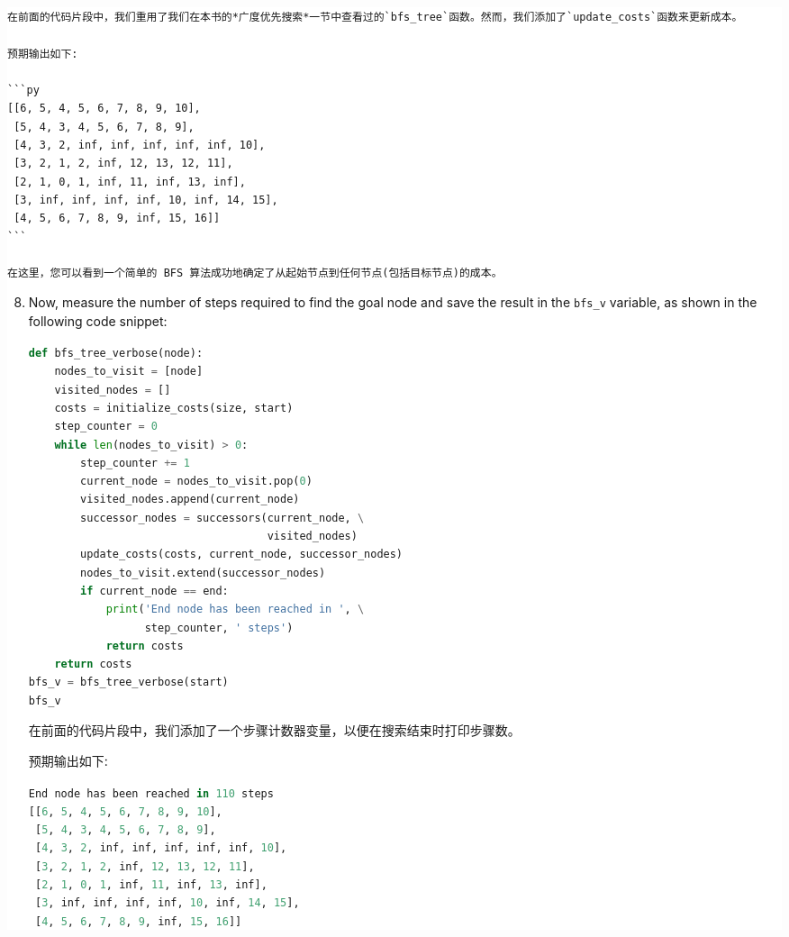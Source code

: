     在前面的代码片段中，我们重用了我们在本书的*广度优先搜索*一节中查看过的`bfs_tree`函数。然而，我们添加了`update_costs`函数来更新成本。

    预期输出如下:

    ```py
    [[6, 5, 4, 5, 6, 7, 8, 9, 10],
     [5, 4, 3, 4, 5, 6, 7, 8, 9],
     [4, 3, 2, inf, inf, inf, inf, inf, 10],
     [3, 2, 1, 2, inf, 12, 13, 12, 11],
     [2, 1, 0, 1, inf, 11, inf, 13, inf],
     [3, inf, inf, inf, inf, 10, inf, 14, 15],
     [4, 5, 6, 7, 8, 9, inf, 15, 16]]
    ```

    在这里，您可以看到一个简单的 BFS 算法成功地确定了从起始节点到任何节点(包括目标节点)的成本。

8.  Now, measure the number of steps required to find the goal node and save the result in the `bfs_v` variable, as shown in the following code snippet:

    ```py
    def bfs_tree_verbose(node):
        nodes_to_visit = [node]
        visited_nodes = []
        costs = initialize_costs(size, start)
        step_counter = 0
        while len(nodes_to_visit) > 0:
            step_counter += 1
            current_node = nodes_to_visit.pop(0)
            visited_nodes.append(current_node)
            successor_nodes = successors(current_node, \
                                         visited_nodes)
            update_costs(costs, current_node, successor_nodes)
            nodes_to_visit.extend(successor_nodes)
            if current_node == end:
                print('End node has been reached in ', \
                      step_counter, ' steps')
                return costs
        return costs
    bfs_v = bfs_tree_verbose(start)
    bfs_v
    ```

    在前面的代码片段中，我们添加了一个步骤计数器变量，以便在搜索结束时打印步骤数。

    预期输出如下:

    ```py
    End node has been reached in 110 steps
    [[6, 5, 4, 5, 6, 7, 8, 9, 10],
     [5, 4, 3, 4, 5, 6, 7, 8, 9],
     [4, 3, 2, inf, inf, inf, inf, inf, 10],
     [3, 2, 1, 2, inf, 12, 13, 12, 11],
     [2, 1, 0, 1, inf, 11, inf, 13, inf],
     [3, inf, inf, inf, inf, 10, inf, 14, 15],
     [4, 5, 6, 7, 8, 9, inf, 15, 16]]
    ```

